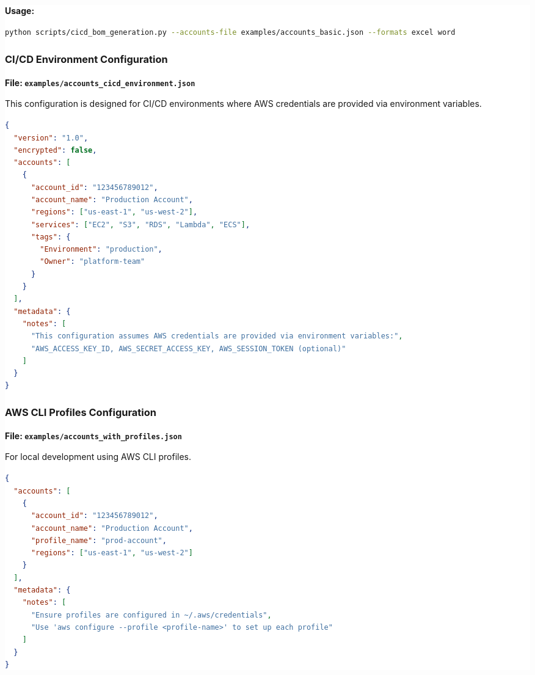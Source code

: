**Usage:**
```bash
python scripts/cicd_bom_generation.py --accounts-file examples/accounts_basic.json --formats excel word
```

### CI/CD Environment Configuration

**File: `examples/accounts_cicd_environment.json`**

This configuration is designed for CI/CD environments where AWS credentials are provided via environment variables.

```json
{
  "version": "1.0",
  "encrypted": false,
  "accounts": [
    {
      "account_id": "123456789012",
      "account_name": "Production Account",
      "regions": ["us-east-1", "us-west-2"],
      "services": ["EC2", "S3", "RDS", "Lambda", "ECS"],
      "tags": {
        "Environment": "production",
        "Owner": "platform-team"
      }
    }
  ],
  "metadata": {
    "notes": [
      "This configuration assumes AWS credentials are provided via environment variables:",
      "AWS_ACCESS_KEY_ID, AWS_SECRET_ACCESS_KEY, AWS_SESSION_TOKEN (optional)"
    ]
  }
}
```

### AWS CLI Profiles Configuration

**File: `examples/accounts_with_profiles.json`**

For local development using AWS CLI profiles.

```json
{
  "accounts": [
    {
      "account_id": "123456789012",
      "account_name": "Production Account",
      "profile_name": "prod-account",
      "regions": ["us-east-1", "us-west-2"]
    }
  ],
  "metadata": {
    "notes": [
      "Ensure profiles are configured in ~/.aws/credentials",
      "Use 'aws configure --profile <profile-name>' to set up each profile"
    ]
  }
}
```
